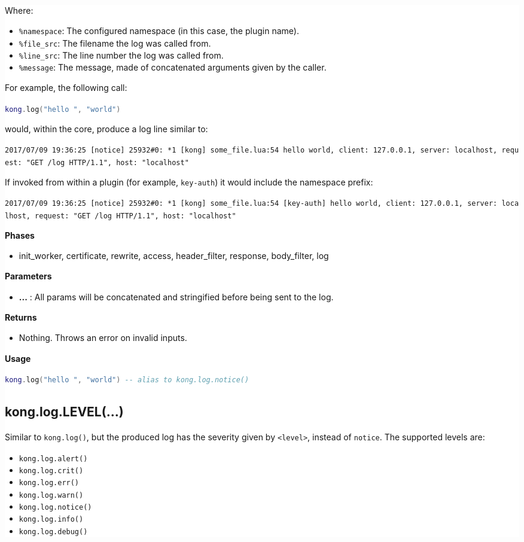  Where:

 * `%namespace`: The configured namespace (in this case, the plugin name).
 * `%file_src`: The filename the log was called from.
 * `%line_src`: The line number the log was called from.
 * `%message`: The message, made of concatenated arguments given by the caller.

 For example, the following call:

 ``` lua
 kong.log("hello ", "world")
 ```

 would, within the core, produce a log line similar to:

 ``` plain
 2017/07/09 19:36:25 [notice] 25932#0: *1 [kong] some_file.lua:54 hello world, client: 127.0.0.1, server: localhost, request: "GET /log HTTP/1.1", host: "localhost"
 ```

 If invoked from within a plugin (for example, `key-auth`) it would include the
 namespace prefix:

 ``` plain
 2017/07/09 19:36:25 [notice] 25932#0: *1 [kong] some_file.lua:54 [key-auth] hello world, client: 127.0.0.1, server: localhost, request: "GET /log HTTP/1.1", host: "localhost"
 ```


**Phases**

* init_worker, certificate, rewrite, access, header_filter, response, body_filter, log

**Parameters**

* **...** :  All params will be concatenated and stringified before being sent to the log.

**Returns**

*  Nothing. Throws an error on invalid inputs.


**Usage**

``` lua
kong.log("hello ", "world") -- alias to kong.log.notice()
```



## kong.log.LEVEL(...)

Similar to `kong.log()`, but the produced log has the severity given by
 `<level>`, instead of `notice`.  The supported levels are:

 * `kong.log.alert()`
 * `kong.log.crit()`
 * `kong.log.err()`
 * `kong.log.warn()`
 * `kong.log.notice()`
 * `kong.log.info()`
 * `kong.log.debug()`

